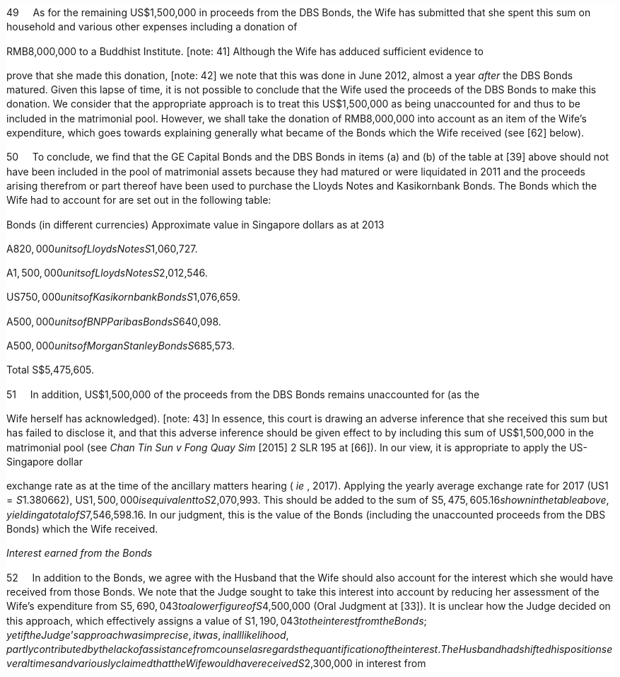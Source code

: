 49     As for the remaining US$1,500,000 in proceeds from the DBS Bonds, the Wife has submitted that she spent this sum on household and various other expenses including a donation of 

RMB8,000,000 to a Buddhist Institute. [note: 41] Although the Wife has adduced sufficient evidence to 

prove that she made this donation, [note: 42] we note that this was done in June 2012, almost a year _after_ the DBS Bonds matured. Given this lapse of time, it is not possible to conclude that the Wife used the proceeds of the DBS Bonds to make this donation. We consider that the appropriate approach is to treat this US$1,500,000 as being unaccounted for and thus to be included in the matrimonial pool. However, we shall take the donation of RMB8,000,000 into account as an item of the Wife’s expenditure, which goes towards explaining generally what became of the Bonds which the Wife received (see [62] below). 

50     To conclude, we find that the GE Capital Bonds and the DBS Bonds in items (a) and (b) of the table at [39] above should not have been included in the pool of matrimonial assets because they had matured or were liquidated in 2011 and the proceeds arising therefrom or part thereof have been used to purchase the Lloyds Notes and Kasikornbank Bonds. The Bonds which the Wife had to account for are set out in the following table: 

 Bonds (in different currencies) Approximate value in Singapore dollars as at 2013 

 A$820,000 units of Lloyds Notes S$1,060,727. 

 A$1,500,000 units of Lloyds Notes S$2,012,546. 

 US$750,000 units of Kasikornbank Bonds S$1,076,659. 

 A$500,000 units of BNP Paribas Bonds S$640,098. 

 A$500,000 units of Morgan Stanley Bonds S$685,573. 

 Total S$5,475,605. 

51     In addition, US$1,500,000 of the proceeds from the DBS Bonds remains unaccounted for (as the 

Wife herself has acknowledged). [note: 43] In essence, this court is drawing an adverse inference that she received this sum but has failed to disclose it, and that this adverse inference should be given effect to by including this sum of US$1,500,000 in the matrimonial pool (see _Chan Tin Sun v Fong Quay Sim_ <span class="citation">[2015] 2 SLR 195</span> at [66]). In our view, it is appropriate to apply the US-Singapore dollar 


exchange rate as at the time of the ancillary matters hearing ( _ie_ , 2017). Applying the yearly average exchange rate for 2017 (US$1 = S$1.380662), US$1,500,000 is equivalent to S$2,070,993. This should be added to the sum of S$5,475,605.16 shown in the table above, yielding a total of S$7,546,598.16. In our judgment, this is the value of the Bonds (including the unaccounted proceeds from the DBS Bonds) which the Wife received. 

_Interest earned from the Bonds_ 

52     In addition to the Bonds, we agree with the Husband that the Wife should also account for the interest which she would have received from those Bonds. We note that the Judge sought to take this interest into account by reducing her assessment of the Wife’s expenditure from S$5,690,043 to a lower figure of S$4,500,000 (Oral Judgment at [33]). It is unclear how the Judge decided on this approach, which effectively assigns a value of S$1,190,043 to the interest from the Bonds; yet if the Judge’s approach was imprecise, it was, in all likelihood, partly contributed by the lack of assistance from counsel as regards the quantification of the interest. The Husband had shifted his position several times and variously claimed that the Wife would have received S$2,300,000 in interest from 
